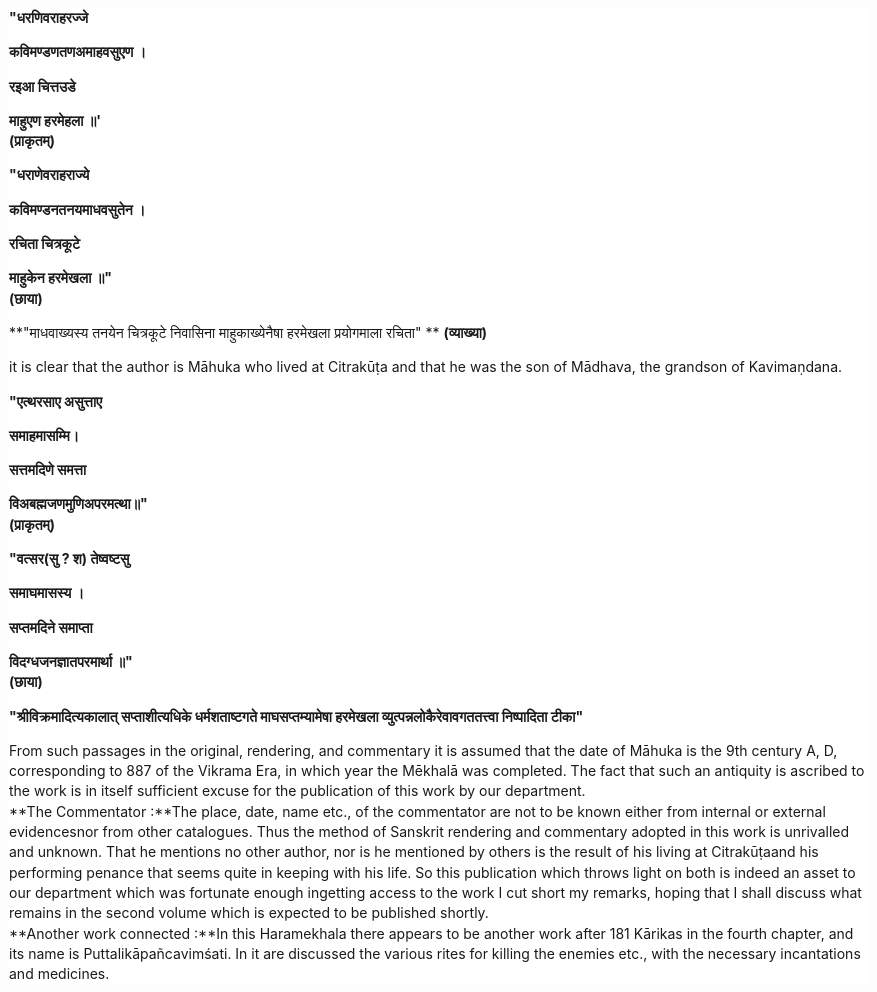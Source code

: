 **"धरणिवराहरज्जे**

**कविमण्डणतणअमाहवसुएण ।**

**रइआ चित्तउडे**

**माहुएण हरमेहला ॥'                       
(प्राकृतम्)**

**"धराणेवराहराज्ये**

**कविमण्डनतनयमाधवसुतेन ।**

**रचिता चित्रकूटे**

**माहुकेन हरमेखला ॥"                        
(छाया)**

**"माधवाख्यस्य तनयेन चित्रकूटे निवासिना माहुकाख्येनैषा हरमेखला प्रयोगमाला रचिता"  ** **(व्याख्या)**

it is clear that the author is Māhuka who lived at Citrakūṭa and that he was the son of Mādhava, the grandson of Kavimaṇdana.

**"एत्थरसाए असुत्ताए**

**समाहमासम्मि।**

**सत्तमदिणे समत्ता**

**विअबह्मजणमुणिअपरमत्था॥"                  
(प्राकृतम्)**

**"वत्सर(सु ? श) तेष्वष्टसु**

**समाघमासस्य ।**

**सप्तमदिने समाप्ता**

**विदग्धजनज्ञातपरमार्था ॥"                      
 (छाया)**

 **"श्रीविक्रमादित्यकालात् सप्ताशीत्यधिके धर्मशताष्टगते माघसप्तम्यामेषा हरमेखला व्युत्पन्नलोकैरेवावगततत्त्वा निष्पादिता टीका"**

 From such passages in the original, rendering, and commentary it is assumed that the date of Māhuka is the 9th century A, D, corresponding to 887 of the Vikrama Era, in which year the Mēkhalā was completed. The fact that such an antiquity is ascribed to the work is in itself sufficient excuse for the publication of this work by our department.  
**The Commentator :**The place, date, name etc., of the commentator are not to be known either from internal or external evidencesnor from other catalogues. Thus the method of Sanskrit rendering and commentary adopted in this work is unrivalled and unknown. That he mentions no other author, nor is he mentioned by others is the result of his living at Citrakūṭaand his performing penance that seems quite in keeping with his life. So this publication which throws light on both is indeed an asset to our department which was fortunate enough ingetting access to the work I cut short my remarks, hoping that I shall discuss what remains in the second volume which is expected to be published shortly.  
**Another work connected :**In this Haramekhala there appears to be another work after 181 Kārikas in the fourth chapter, and its name is Puttalikāpañcavimśati. In it are discussed the various rites for killing the enemies etc., with the necessary incantations and medicines.
